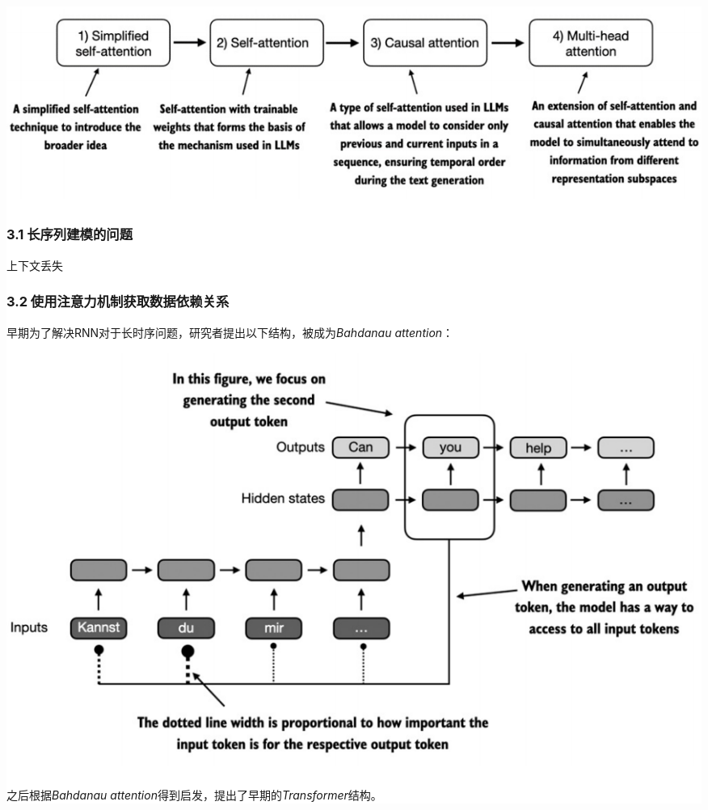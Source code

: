 
![1716780422961](image/从零开始构建LLM/1716780422961.png)

### 3.1 长序列建模的问题

上下文丢失

### 3.2 使用注意力机制获取数据依赖关系

早期为了解决RNN对于长时序问题，研究者提出以下结构，被成为*Bahdanau attention*：

![1718697183686](image/从零开始构建LLM/1718697183686.png)

之后根据*Bahdanau attention*得到启发，提出了早期的*Transformer*结构。
